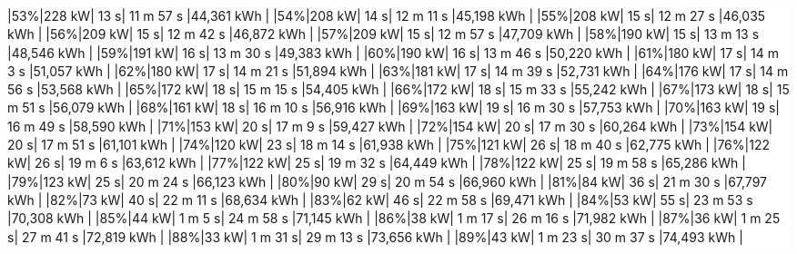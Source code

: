 |53%|228 kW|  13 s|  11 m 57 s |44,361 kWh |
|54%|208 kW|  14 s|  12 m 11 s |45,198 kWh |
|55%|208 kW|  15 s|  12 m 27 s |46,035 kWh |
|56%|209 kW|  15 s|  12 m 42 s |46,872 kWh |
|57%|209 kW|  15 s|  12 m 57 s |47,709 kWh |
|58%|190 kW|  15 s|  13 m 13 s |48,546 kWh |
|59%|191 kW|  16 s|  13 m 30 s |49,383 kWh |
|60%|190 kW|  16 s|  13 m 46 s |50,220 kWh |
|61%|180 kW|  17 s|  14 m 3 s |51,057 kWh |
|62%|180 kW|  17 s|  14 m 21 s |51,894 kWh |
|63%|181 kW|  17 s|  14 m 39 s |52,731 kWh |
|64%|176 kW|  17 s|  14 m 56 s |53,568 kWh |
|65%|172 kW|  18 s|  15 m 15 s |54,405 kWh |
|66%|172 kW|  18 s|  15 m 33 s |55,242 kWh |
|67%|173 kW|  18 s|  15 m 51 s |56,079 kWh |
|68%|161 kW|  18 s|  16 m 10 s |56,916 kWh |
|69%|163 kW|  19 s|  16 m 30 s |57,753 kWh |
|70%|163 kW|  19 s|  16 m 49 s |58,590 kWh |
|71%|153 kW|  20 s|  17 m 9 s |59,427 kWh |
|72%|154 kW|  20 s|  17 m 30 s |60,264 kWh |
|73%|154 kW|  20 s|  17 m 51 s |61,101 kWh |
|74%|120 kW|  23 s|  18 m 14 s |61,938 kWh |
|75%|121 kW|  26 s|  18 m 40 s |62,775 kWh |
|76%|122 kW|  26 s|  19 m 6 s |63,612 kWh |
|77%|122 kW|  25 s|  19 m 32 s |64,449 kWh |
|78%|122 kW|  25 s|  19 m 58 s |65,286 kWh |
|79%|123 kW|  25 s|  20 m 24 s |66,123 kWh |
|80%|90 kW|  29 s|  20 m 54 s |66,960 kWh |
|81%|84 kW|  36 s|  21 m 30 s |67,797 kWh |
|82%|73 kW|  40 s|  22 m 11 s |68,634 kWh |
|83%|62 kW|  46 s|  22 m 58 s |69,471 kWh |
|84%|53 kW|  55 s|  23 m 53 s |70,308 kWh |
|85%|44 kW| 1 m 5 s|  24 m 58 s |71,145 kWh |
|86%|38 kW| 1 m 17 s|  26 m 16 s |71,982 kWh |
|87%|36 kW| 1 m 25 s|  27 m 41 s |72,819 kWh |
|88%|33 kW| 1 m 31 s|  29 m 13 s |73,656 kWh |
|89%|43 kW| 1 m 23 s|  30 m 37 s |74,493 kWh |